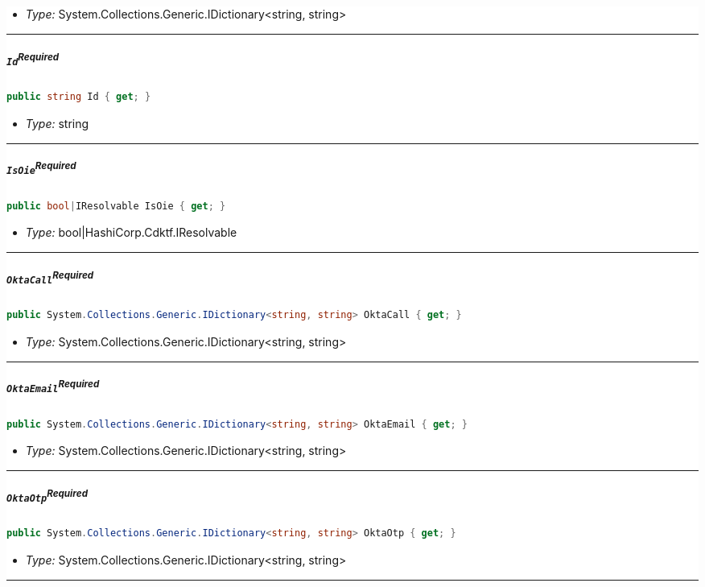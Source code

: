 - *Type:* System.Collections.Generic.IDictionary<string, string>

---

##### `Id`<sup>Required</sup> <a name="Id" id="@cdktf/provider-okta.policyMfaDefault.PolicyMfaDefault.property.id"></a>

```csharp
public string Id { get; }
```

- *Type:* string

---

##### `IsOie`<sup>Required</sup> <a name="IsOie" id="@cdktf/provider-okta.policyMfaDefault.PolicyMfaDefault.property.isOie"></a>

```csharp
public bool|IResolvable IsOie { get; }
```

- *Type:* bool|HashiCorp.Cdktf.IResolvable

---

##### `OktaCall`<sup>Required</sup> <a name="OktaCall" id="@cdktf/provider-okta.policyMfaDefault.PolicyMfaDefault.property.oktaCall"></a>

```csharp
public System.Collections.Generic.IDictionary<string, string> OktaCall { get; }
```

- *Type:* System.Collections.Generic.IDictionary<string, string>

---

##### `OktaEmail`<sup>Required</sup> <a name="OktaEmail" id="@cdktf/provider-okta.policyMfaDefault.PolicyMfaDefault.property.oktaEmail"></a>

```csharp
public System.Collections.Generic.IDictionary<string, string> OktaEmail { get; }
```

- *Type:* System.Collections.Generic.IDictionary<string, string>

---

##### `OktaOtp`<sup>Required</sup> <a name="OktaOtp" id="@cdktf/provider-okta.policyMfaDefault.PolicyMfaDefault.property.oktaOtp"></a>

```csharp
public System.Collections.Generic.IDictionary<string, string> OktaOtp { get; }
```

- *Type:* System.Collections.Generic.IDictionary<string, string>

---